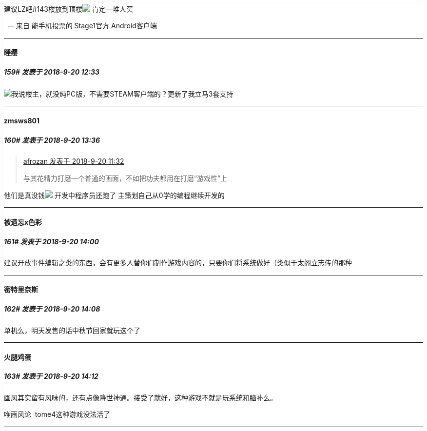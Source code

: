 
建议LZ吧#143楼放到顶楼<img src="https://static.saraba1st.com/image/smiley/face2017/065.png" referrerpolicy="no-referrer">
肯定一堆人买

[  -- 来自 能手机投票的 Stage1官方 Android客户端](https://www.coolapk.com/apk/140634)


-----

####  睡缨  
##### 159#       发表于 2018-9-20 12:33


<img src="https://static.saraba1st.com/image/smiley/face2017/072.png" referrerpolicy="no-referrer">我说楼主，就没纯PC版，不需要STEAM客户端的？更新了我立马3套支持


-----

####  zmsws801  
##### 160#       发表于 2018-9-20 13:36


<blockquote><a href="httphttps://bbs.saraba1st.com/2b/forum.php?mod=redirect&amp;goto=findpost&amp;pid=41021840&amp;ptid=1755653" target="_blank">afrozan 发表于 2018-9-20 11:32</a>

与其花精力打磨一个普通的画面，不如把功夫都用在打磨“游戏性”上</blockquote>
他们是真没钱<img src="https://static.saraba1st.com/image/smiley/face2017/037.png" referrerpolicy="no-referrer"> 开发中程序员还跑了 主策划自己从0学的编程继续开发的


-----

####  被遗忘x色彩  
##### 161#       发表于 2018-9-20 14:00


建议开放事件编辑之类的东西，会有更多人替你们制作游戏内容的，只要你们将系统做好（类似于太阁立志传的那种


-----

####  密特里奈斯  
##### 162#       发表于 2018-9-20 14:08


单机么，明天发售的话中秋节回家就玩这个了


-----

####  火腿鸡蛋  
##### 163#       发表于 2018-9-20 14:12


画风其实蛮有风味的，还有点像降世神通。接受了就好，这种游戏不就是玩系统和脑补么。

唯画风论  tome4这种游戏没法活了


-----
